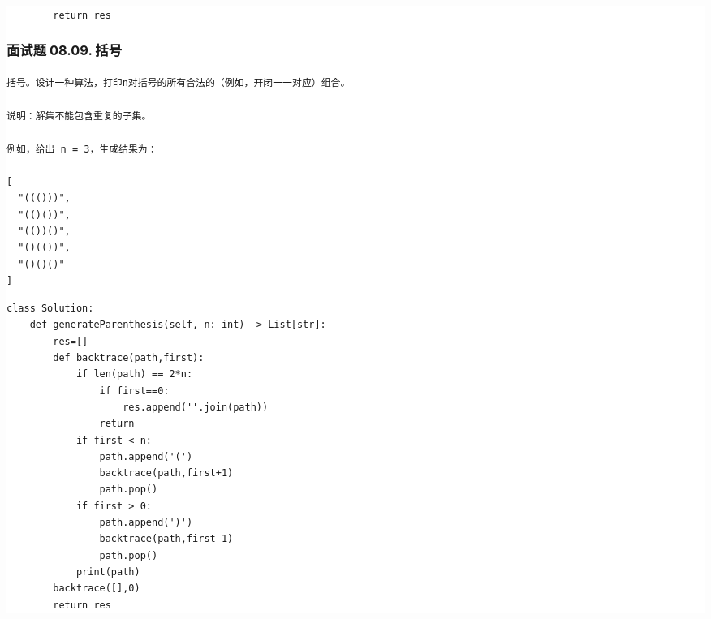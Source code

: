 ```
        return res
```

### 面试题 08.09. 括号

    括号。设计一种算法，打印n对括号的所有合法的（例如，开闭一一对应）组合。

    说明：解集不能包含重复的子集。

    例如，给出 n = 3，生成结果为：

    [
      "((()))",
      "(()())",
      "(())()",
      "()(())",
      "()()()"
    ]

```
class Solution:
    def generateParenthesis(self, n: int) -> List[str]:
        res=[]
        def backtrace(path,first):
            if len(path) == 2*n:
                if first==0:
                    res.append(''.join(path))
                return
            if first < n:
                path.append('(')
                backtrace(path,first+1)
                path.pop()
            if first > 0:
                path.append(')')
                backtrace(path,first-1)
                path.pop()
            print(path)
        backtrace([],0)
        return res
```
